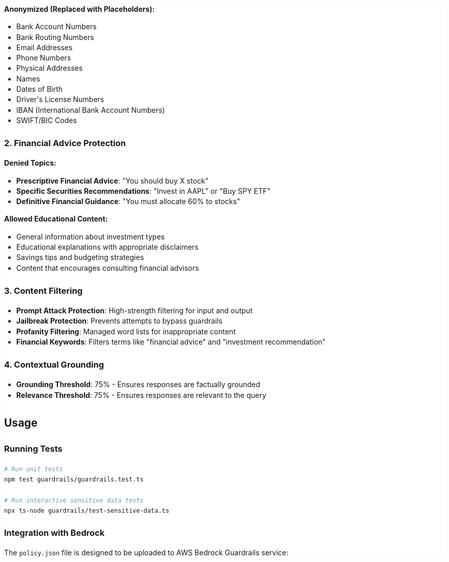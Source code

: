 **Anonymized (Replaced with Placeholders):**
- Bank Account Numbers
- Bank Routing Numbers
- Email Addresses
- Phone Numbers
- Physical Addresses
- Names
- Dates of Birth
- Driver's License Numbers
- IBAN (International Bank Account Numbers)
- SWIFT/BIC Codes

### 2. Financial Advice Protection

**Denied Topics:**
- **Prescriptive Financial Advice**: "You should buy X stock"
- **Specific Securities Recommendations**: "Invest in AAPL" or "Buy SPY ETF"
- **Definitive Financial Guidance**: "You must allocate 60% to stocks"

**Allowed Educational Content:**
- General information about investment types
- Educational explanations with appropriate disclaimers
- Savings tips and budgeting strategies
- Content that encourages consulting financial advisors

### 3. Content Filtering

- **Prompt Attack Protection**: High-strength filtering for input and output
- **Jailbreak Protection**: Prevents attempts to bypass guardrails
- **Profanity Filtering**: Managed word lists for inappropriate content
- **Financial Keywords**: Filters terms like "financial advice" and "investment recommendation"

### 4. Contextual Grounding

- **Grounding Threshold**: 75% - Ensures responses are factually grounded
- **Relevance Threshold**: 75% - Ensures responses are relevant to the query

## Usage

### Running Tests

```bash
# Run unit tests
npm test guardrails/guardrails.test.ts

# Run interactive sensitive data tests
npx ts-node guardrails/test-sensitive-data.ts
```

### Integration with Bedrock

The `policy.json` file is designed to be uploaded to AWS Bedrock Guardrails service:
